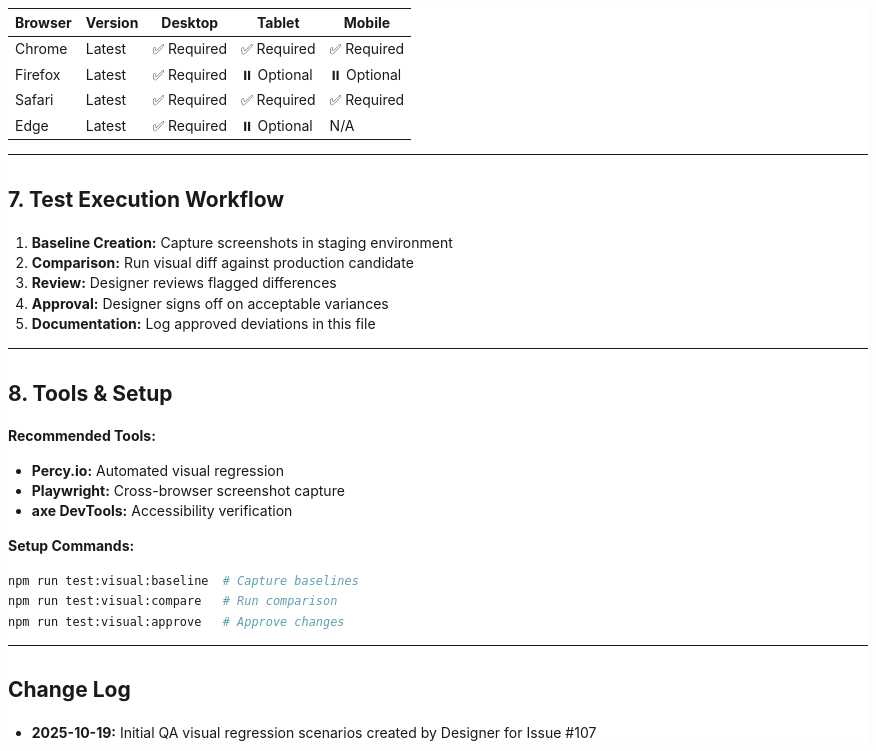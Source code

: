 | Browser | Version | Desktop     | Tablet      | Mobile      |
| ------- | ------- | ----------- | ----------- | ----------- |
| Chrome  | Latest  | ✅ Required | ✅ Required | ✅ Required |
| Firefox | Latest  | ✅ Required | ⏸️ Optional | ⏸️ Optional |
| Safari  | Latest  | ✅ Required | ✅ Required | ✅ Required |
| Edge    | Latest  | ✅ Required | ⏸️ Optional | N/A         |

---

## 7. Test Execution Workflow

1. **Baseline Creation:** Capture screenshots in staging environment
2. **Comparison:** Run visual diff against production candidate
3. **Review:** Designer reviews flagged differences
4. **Approval:** Designer signs off on acceptable variances
5. **Documentation:** Log approved deviations in this file

---

## 8. Tools & Setup

**Recommended Tools:**

- **Percy.io:** Automated visual regression
- **Playwright:** Cross-browser screenshot capture
- **axe DevTools:** Accessibility verification

**Setup Commands:**

```bash
npm run test:visual:baseline  # Capture baselines
npm run test:visual:compare   # Run comparison
npm run test:visual:approve   # Approve changes
```

---

## Change Log

- **2025-10-19:** Initial QA visual regression scenarios created by Designer for Issue #107
